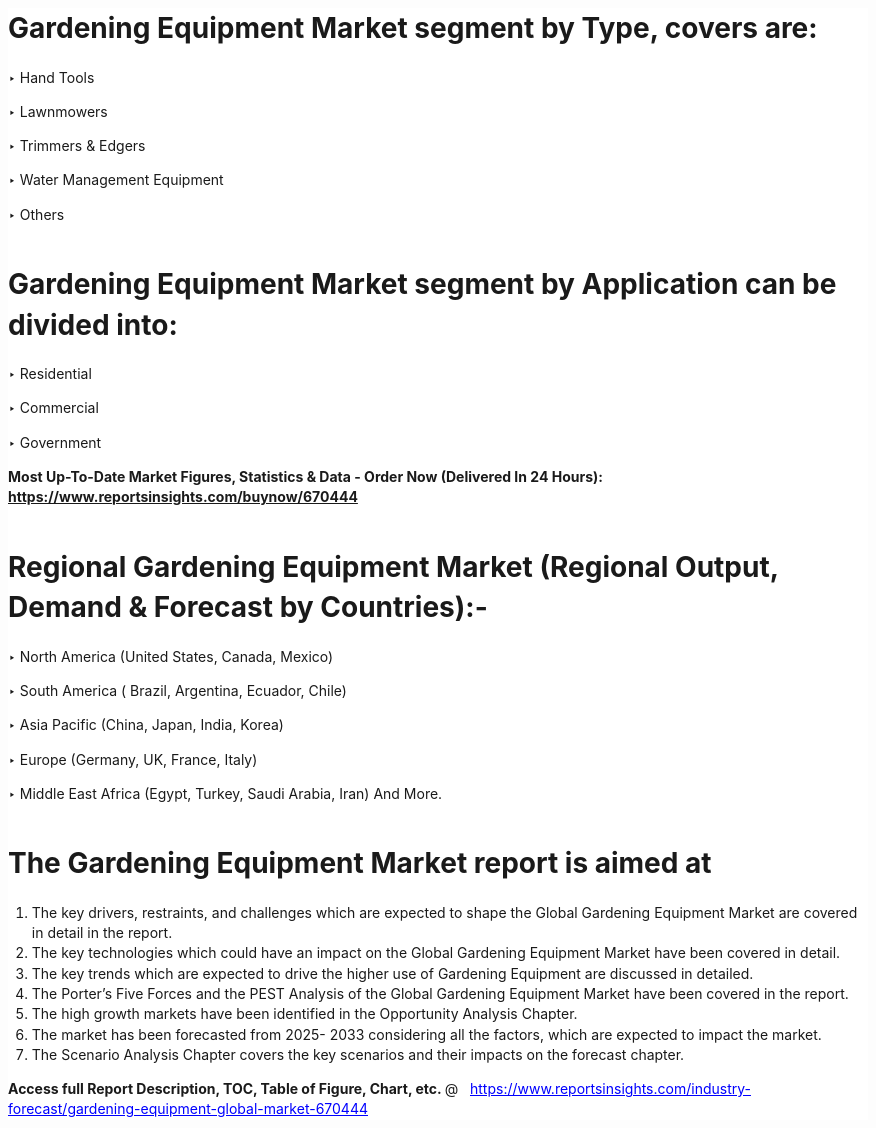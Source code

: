 # <strong>Gardening Equipment Market segment by Type, covers are:</strong>

‣ Hand Tools

‣ Lawnmowers

‣ Trimmers & Edgers

‣ Water Management Equipment

‣ Others

# <strong>Gardening Equipment Market segment by Application can be divided into:</strong>

‣ Residential

‣ Commercial

‣ Government

<strong>Most Up-To-Date Market Figures, Statistics & Data - Order Now (Delivered In 24 Hours): <a href=https://www.reportsinsights.com/buynow/670444>https://www.reportsinsights.com/buynow/670444</a></strong>

# <strong>Regional Gardening Equipment Market (Regional Output, Demand &amp; Forecast by Countries):-</strong>

‣ North America (United States, Canada, Mexico)

‣ South America ( Brazil, Argentina, Ecuador, Chile)

‣ Asia Pacific (China, Japan, India, Korea)

‣ Europe (Germany, UK, France, Italy)

‣ Middle East Africa (Egypt, Turkey, Saudi Arabia, Iran) And More.

# <strong>The Gardening Equipment Market report is aimed at</strong>
<ol>
  <li>The key drivers, restraints, and challenges which are expected to shape the Global Gardening Equipment Market are covered in detail in the report.</li>
  <li>The key technologies which could have an impact on the Global Gardening Equipment Market have been covered in detail.</li>
  <li>The key trends which are expected to drive the higher use of Gardening Equipment are discussed in detailed.</li>
  <li>The Porter’s Five Forces and the PEST Analysis of the Global Gardening Equipment Market have been covered in the report.</li>
  <li>The high growth markets have been identified in the Opportunity Analysis Chapter.</li>
  <li>The market has been forecasted from 2025- 2033 considering all the factors, which are expected to impact the market.</li>
  <li>The Scenario Analysis Chapter covers the key scenarios and their impacts on the forecast chapter.</li>
</ol>
<strong>Access full Report Description, TOC, Table of Figure, Chart, etc. </strong>@   <a href=https://www.reportsinsights.com/industry-forecast/gardening-equipment-global-market-670444 style=color:#0000ff;>https://www.reportsinsights.com/industry-forecast/gardening-equipment-global-market-670444</a>
